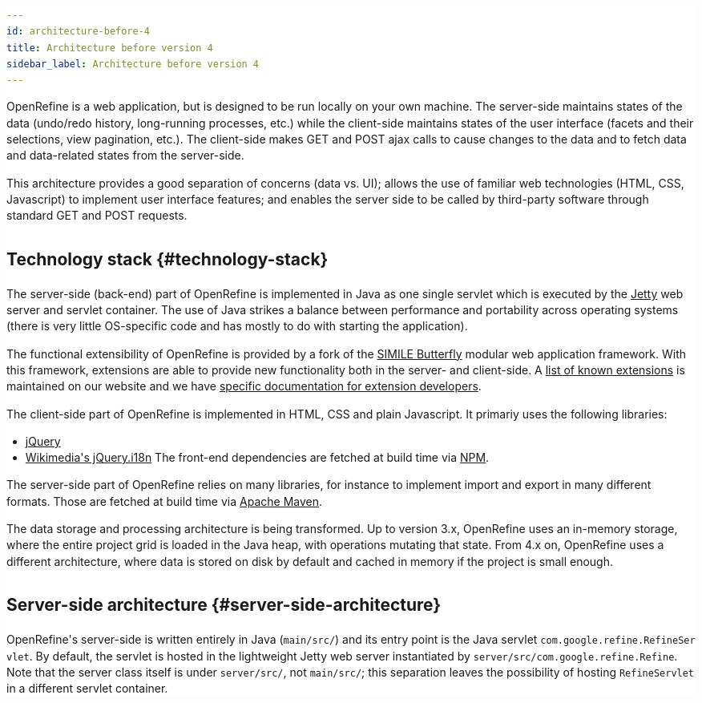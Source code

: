 ```yaml
---
id: architecture-before-4
title: Architecture before version 4 
sidebar_label: Architecture before version 4
---
```


OpenRefine is a web application, but is designed to be run locally on your own machine. The server-side maintains states of the data (undo/redo history, long-running processes, etc.) while the client-side maintains states of the user interface (facets and their selections, view pagination, etc.). The client-side makes GET and POST ajax calls to cause changes to the data and to fetch data and data-related states from the server-side.

This architecture provides a good separation of concerns (data vs. UI); allows the use of familiar web technologies (HTML, CSS, Javascript) to implement user interface features; and enables the server side to be called by third-party software through standard GET and POST requests.

## Technology stack {#technology-stack}

The server-side (back-end) part of OpenRefine is implemented in Java as one single servlet which is executed by the [Jetty](http://jetty.codehaus.org/jetty/) web server and servlet container. The use of Java strikes a balance between performance and portability across operating systems (there is very little OS-specific code and has mostly to do with starting the application). 

The functional extensibility of OpenRefine is provided by a fork of the [SIMILE Butterfly](https://github.com/OpenRefine/simile-butterfly) modular web application framework. With this framework, extensions are able to provide new functionality both in the
server- and client-side. A [list of known extensions](/extensions) is maintained on our website and we have [specific documentation for extension developers](technical-reference/writing-extensions.md).

The client-side part of OpenRefine is implemented in HTML, CSS and plain Javascript. It primariy uses the following libraries:
* [jQuery](http://jquery.com/)
* [Wikimedia's jQuery.i18n](https://github.com/wikimedia/jquery.i18n)
The front-end dependencies are fetched at build time via [NPM](https://www.npmjs.com/).

The server-side part of OpenRefine relies on many libraries, for instance to implement import and export in many different formats.
Those are fetched at build time via [Apache Maven](https://maven.apache.org/).

The data storage and processing architecture is being transformed. Up to version 3.x, OpenRefine uses an in-memory storage, where the entire project grid is loaded in the Java heap, with operations mutating that state. From 4.x on, OpenRefine uses a
different architecture, where data is stored on disk by default and cached in memory if the project is small enough.

## Server-side architecture {#server-side-architecture}

OpenRefine's server-side is written entirely in Java (`main/src/`) and its entry point is the Java servlet `com.google.refine.RefineServlet`. By default, the servlet is hosted in the lightweight Jetty web server instantiated by `server/src/com.google.refine.Refine`. Note that the server class itself is under `server/src/`, not `main/src/`; this separation leaves the possibility of hosting `RefineServlet` in a different servlet container.
